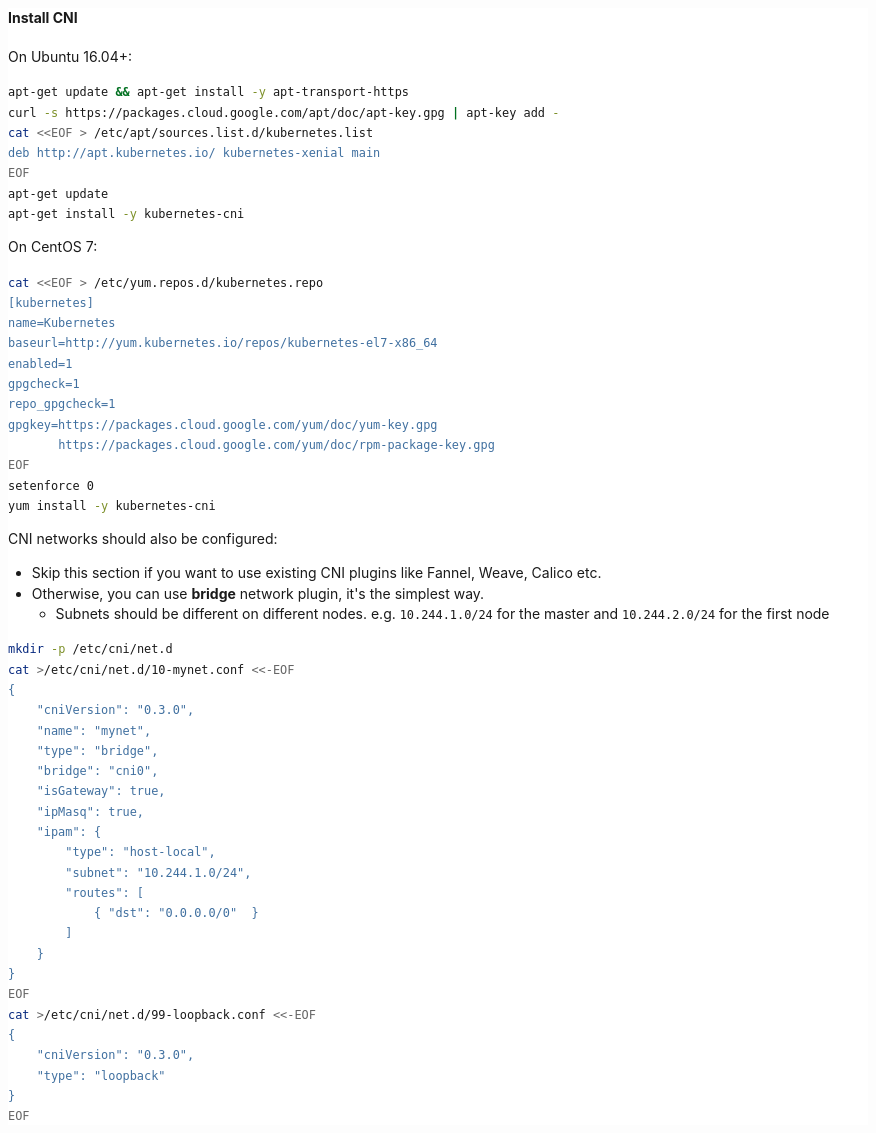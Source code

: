 #### Install CNI

On Ubuntu 16.04+:

```sh
apt-get update && apt-get install -y apt-transport-https
curl -s https://packages.cloud.google.com/apt/doc/apt-key.gpg | apt-key add -
cat <<EOF > /etc/apt/sources.list.d/kubernetes.list
deb http://apt.kubernetes.io/ kubernetes-xenial main
EOF
apt-get update
apt-get install -y kubernetes-cni
```

On CentOS 7:

```sh
cat <<EOF > /etc/yum.repos.d/kubernetes.repo
[kubernetes]
name=Kubernetes
baseurl=http://yum.kubernetes.io/repos/kubernetes-el7-x86_64
enabled=1
gpgcheck=1
repo_gpgcheck=1
gpgkey=https://packages.cloud.google.com/yum/doc/yum-key.gpg
       https://packages.cloud.google.com/yum/doc/rpm-package-key.gpg
EOF
setenforce 0
yum install -y kubernetes-cni
```

CNI networks should also be configured:

- Skip this section if you want to use existing CNI plugins like Fannel, Weave, Calico etc.
- Otherwise, you can use **bridge** network plugin, it's the simplest way.
    - Subnets should be different on different nodes. e.g. `10.244.1.0/24` for the master and `10.244.2.0/24` for the first node

```sh
mkdir -p /etc/cni/net.d
cat >/etc/cni/net.d/10-mynet.conf <<-EOF
{
    "cniVersion": "0.3.0",
    "name": "mynet",
    "type": "bridge",
    "bridge": "cni0",
    "isGateway": true,
    "ipMasq": true,
    "ipam": {
        "type": "host-local",
        "subnet": "10.244.1.0/24",
        "routes": [
            { "dst": "0.0.0.0/0"  }
        ]
    }
}
EOF
cat >/etc/cni/net.d/99-loopback.conf <<-EOF
{
    "cniVersion": "0.3.0",
    "type": "loopback"
}
EOF
```
